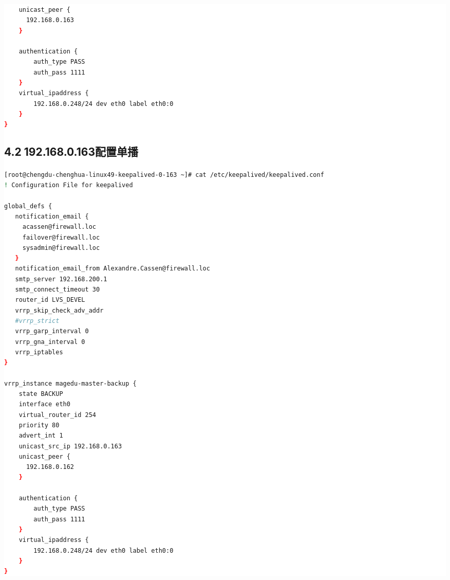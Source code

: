 ```bash
    unicast_peer {
      192.168.0.163
    }

    authentication {
        auth_type PASS
        auth_pass 1111
    }
    virtual_ipaddress {
        192.168.0.248/24 dev eth0 label eth0:0
    }
}
```

## 4.2 192.168.0.163配置单播

```bash
[root@chengdu-chenghua-linux49-keepalived-0-163 ~]# cat /etc/keepalived/keepalived.conf
! Configuration File for keepalived

global_defs {
   notification_email {
     acassen@firewall.loc
     failover@firewall.loc
     sysadmin@firewall.loc
   }
   notification_email_from Alexandre.Cassen@firewall.loc
   smtp_server 192.168.200.1
   smtp_connect_timeout 30
   router_id LVS_DEVEL
   vrrp_skip_check_adv_addr
   #vrrp_strict
   vrrp_garp_interval 0
   vrrp_gna_interval 0
   vrrp_iptables
}

vrrp_instance magedu-master-backup {
    state BACKUP
    interface eth0
    virtual_router_id 254
    priority 80
    advert_int 1
    unicast_src_ip 192.168.0.163
    unicast_peer {
      192.168.0.162
    }

    authentication {
        auth_type PASS
        auth_pass 1111
    }
    virtual_ipaddress {
        192.168.0.248/24 dev eth0 label eth0:0
    }
}

```
